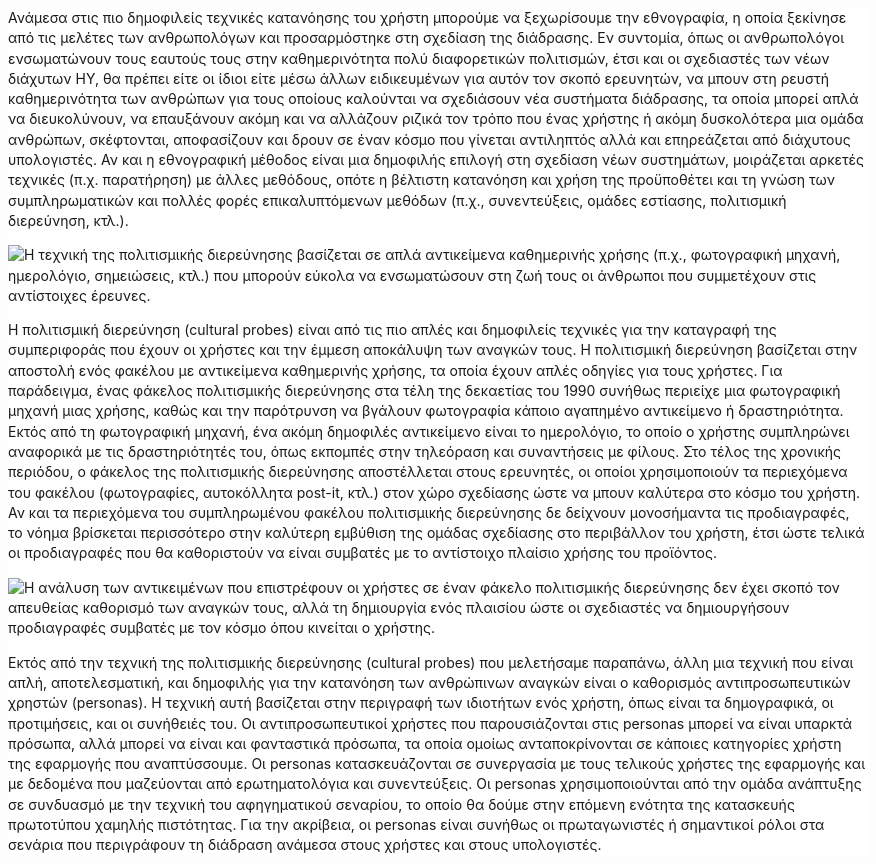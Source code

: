 Ανάμεσα στις πιο δημοφιλείς τεχνικές κατανόησης του χρήστη μπορούμε να
ξεχωρίσουμε την εθνογραφία, η οποία ξεκίνησε από τις μελέτες των
ανθρωπολόγων και προσαρμόστηκε στη σχεδίαση της διάδρασης. Εν συντομία,
όπως οι ανθρωπολόγοι ενσωματώνουν τους εαυτούς τους στην καθημερινότητα
πολύ διαφορετικών πολιτισμών, έτσι και οι σχεδιαστές των νέων διάχυτων
ΗΥ, θα πρέπει είτε οι ίδιοι είτε μέσω άλλων ειδικευμένων για αυτόν τον
σκοπό ερευνητών, να μπουν στη ρευστή καθημερινότητα των ανθρώπων για
τους οποίους καλούνται να σχεδιάσουν νέα συστήματα διάδρασης, τα οποία
μπορεί απλά να διευκολύνουν, να επαυξάνουν ακόμη και να αλλάζουν ριζικά
τον τρόπο που ένας χρήστης ή ακόμη δυσκολότερα μια ομάδα ανθρώπων,
σκέφτονται, αποφασίζουν και δρουν σε έναν κόσμο που γίνεται αντιληπτός
αλλά και επηρεάζεται από διάχυτους υπολογιστές. Αν και η εθνογραφική
μέθοδος είναι μια δημοφιλής επιλογή στη σχεδίαση νέων συστημάτων,
μοιράζεται αρκετές τεχνικές (π.χ. παρατήρηση) με άλλες μεθόδους, οπότε η
βέλτιστη κατανόηση και χρήση της προϋποθέτει και τη γνώση των
συμπληρωματικών και πολλές φορές επικαλυπτόμενων μεθόδων (π.χ.,
συνεντεύξεις, ομάδες εστίασης, πολιτισμική διερεύνηση, κτλ.).

![Η τεχνική της πολιτισμικής διερεύνησης βασίζεται σε απλά αντικείμενα καθημερινής χρήσης (π.χ., φωτογραφική μηχανή, ημερολόγιο, σημειώσεις, κτλ.) που μπορούν εύκολα να ενσωματώσουν στη ζωή τους οι άνθρωποι που συμμετέχουν στις αντίστοιχες έρευνες.](probes-items.jpg "Φάκελος Πολιτισμικής Διερεύνησης")

Η πολιτισμική διερεύνηση (cultural probes) είναι από τις πιο απλές και
δημοφιλείς τεχνικές για την καταγραφή της συμπεριφοράς που έχουν οι
χρήστες και την έμμεση αποκάλυψη των αναγκών τους. Η πολιτισμική
διερεύνηση βασίζεται στην αποστολή ενός φακέλου με αντικείμενα
καθημερινής χρήσης, τα οποία έχουν απλές οδηγίες για τους χρήστες. Για
παράδειγμα, ένας φάκελος πολιτισμικής διερεύνησης στα τέλη της δεκαετίας
του 1990 συνήθως περιείχε μια φωτογραφική μηχανή μιας χρήσης, καθώς και
την παρότρυνση να βγάλουν φωτογραφία κάποιο αγαπημένο αντικείμενο ή
δραστηριότητα. Εκτός από τη φωτογραφική μηχανή, ένα ακόμη δημοφιλές
αντικείμενο είναι το ημερολόγιο, το οποίο ο χρήστης συμπληρώνει
αναφορικά με τις δραστηριότητές του, όπως εκπομπές στην τηλεόραση και
συναντήσεις με φίλους. Στο τέλος της χρονικής περιόδου, ο φάκελος της
πολιτισμικής διερεύνησης αποστέλλεται στους ερευνητές, οι οποίοι
χρησιμοποιούν τα περιεχόμενα του φακέλου (φωτογραφίες, αυτοκόλλητα
post-it, κτλ.) στον χώρο σχεδίασης ώστε να μπουν καλύτερα στο κόσμο του
χρήστη. Αν και τα περιεχόμενα του συμπληρωμένου φακέλου πολιτισμικής
διερεύνησης δε δείχνουν μονοσήμαντα τις προδιαγραφές, το νόημα βρίσκεται
περισσότερο στην καλύτερη εμβύθιση της ομάδας σχεδίασης στο περιβάλλον
του χρήστη, έτσι ώστε τελικά οι προδιαγραφές που θα καθοριστούν να είναι
συμβατές με το αντίστοιχο πλαίσιο χρήσης του προϊόντος.

![Η ανάλυση των αντικειμένων που επιστρέφουν οι χρήστες σε έναν φάκελο πολιτισμικής διερεύνησης δεν έχει σκοπό τον απευθείας καθορισμό των αναγκών τους, αλλά τη δημιουργία ενός πλαισίου ώστε οι σχεδιαστές να δημιουργήσουν προδιαγραφές συμβατές με τον κόσμο όπου κινείται ο χρήστης.](probes-analysis.jpg "Ανάλυση Πολιτισμικής Διερεύνησης")

Εκτός από την τεχνική της πολιτισμικής διερεύνησης (cultural probes) που
μελετήσαμε παραπάνω, άλλη μια τεχνική που είναι απλή, αποτελεσματική,
και δημοφιλής για την κατανόηση των ανθρώπινων αναγκών είναι ο
καθορισμός αντιπροσωπευτικών χρηστών (personas). Η τεχνική αυτή
βασίζεται στην περιγραφή των ιδιοτήτων ενός χρήστη, όπως είναι τα
δημογραφικά, οι προτιμήσεις, και οι συνήθειές του. Οι αντιπροσωπευτικοί
χρήστες που παρουσιάζονται στις personas μπορεί να είναι υπαρκτά
πρόσωπα, αλλά μπορεί να είναι και φανταστικά πρόσωπα, τα οποία ομοίως
ανταποκρίνονται σε κάποιες κατηγορίες χρήστη της εφαρμογής που
αναπτύσσουμε. Οι personas κατασκευάζονται σε συνεργασία με τους τελικούς
χρήστες της εφαρμογής και με δεδομένα που μαζεύονται από ερωτηματολόγια
και συνεντεύξεις. Οι personas χρησιμοποιούνται από την ομάδα ανάπτυξης
σε συνδυασμό με την τεχνική του αφηγηματικού σεναρίου, το οποίο θα δούμε
στην επόμενη ενότητα της κατασκευής πρωτοτύπου χαμηλής πιστότητας. Για
την ακρίβεια, οι personas είναι συνήθως οι πρωταγωνιστές ή σημαντικοί
ρόλοι στα σενάρια που περιγράφουν τη διάδραση ανάμεσα στους χρήστες και
στους υπολογιστές.
